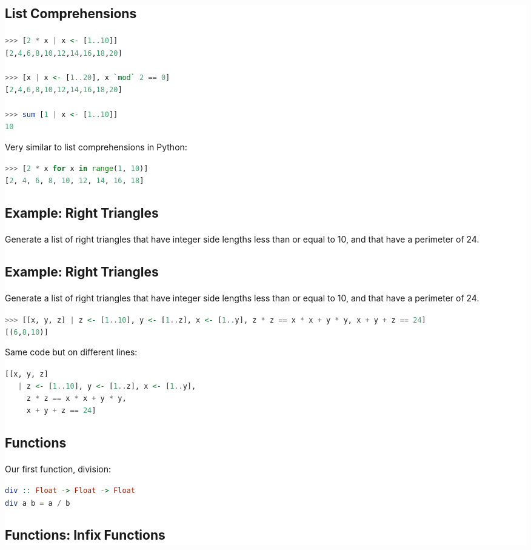 ## List Comprehensions

```haskell
>>> [2 * x | x <- [1..10]]
[2,4,6,8,10,12,14,16,18,20]

>>> [x | x <- [1..20], x `mod` 2 == 0]
[2,4,6,8,10,12,14,16,18,20]

>>> sum [1 | x <- [1..10]]
10
```

Very similar to list comprehensions in Python:

```python
>>> [2 * x for x in range(1, 10)]
[2, 4, 6, 8, 10, 12, 14, 16, 18]
```

## Example: Right Triangles

Generate a list of right triangles that have integer side lengths less than or equal to 10, and that have a perimeter of 24.

## Example: Right Triangles

Generate a list of right triangles that have integer side lengths less than or equal to 10, and that have a perimeter of 24.

```haskell
>>> [[x, y, z] | z <- [1..10], y <- [1..z], x <- [1..y], z * z == x * x + y * y, x + y + z == 24]
[(6,8,10)]
```

Same code but on different lines:

```haskell
[[x, y, z]
   | z <- [1..10], y <- [1..z], x <- [1..y],
     z * z == x * x + y * y,
     x + y + z == 24]
```

## Functions

Our first function, division:

```haskell
div :: Float -> Float -> Float
div a b = a / b
```

## Functions: Infix Functions
